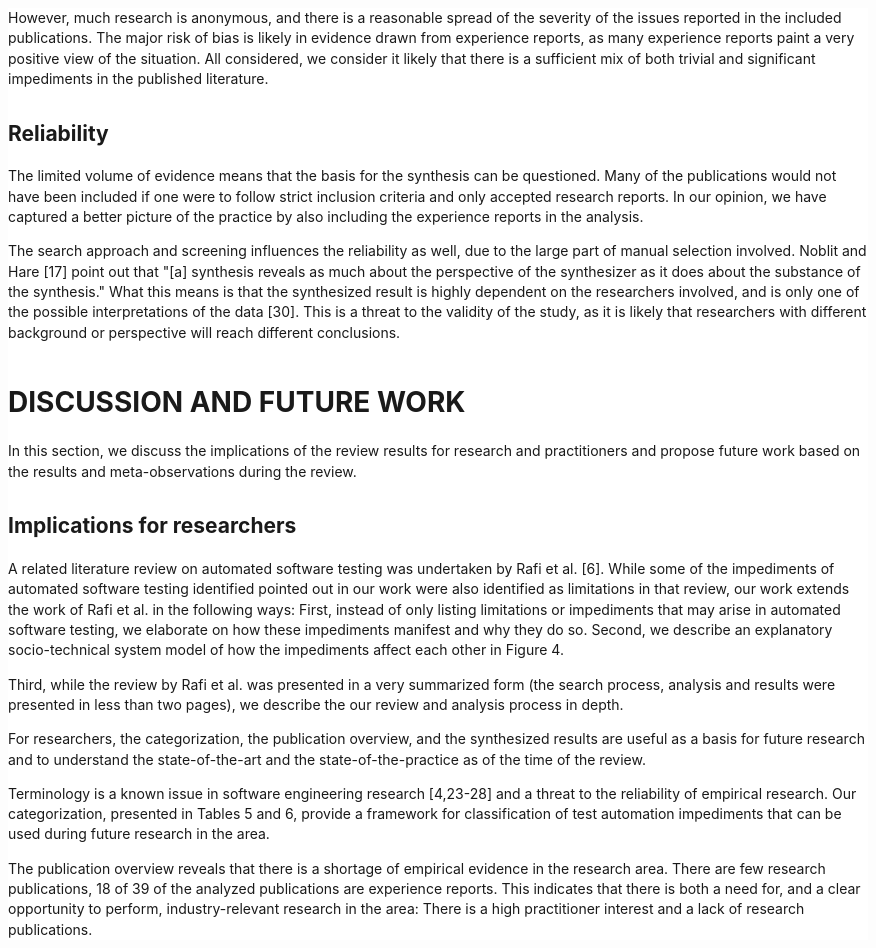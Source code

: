 However, much research is anonymous, and there is a reasonable spread of the severity of the issues reported in the included publications. The major risk of bias is likely in evidence drawn from experience reports, as many experience reports paint a very positive view of the situation. All considered, we consider it likely that there is a sufficient mix of both trivial and significant impediments in the published literature.


## Reliability

The limited volume of evidence means that the basis for the synthesis can be questioned. Many of the publications would not have been included if one were to follow strict inclusion criteria and only accepted research reports. In our opinion, we have captured a better picture of the practice by also including the experience reports in the analysis.

The search approach and screening influences the reliability as well, due to the large part of manual selection involved. Noblit and Hare [17] point out that "[a] synthesis reveals as much about the perspective of the synthesizer as it does about the substance of the synthesis." What this means is that the synthesized result is highly dependent on the researchers involved, and is only one of the possible interpretations of the data [30]. This is a threat to the validity of the study, as it is likely that researchers with different background or perspective will reach different conclusions.


# DISCUSSION AND FUTURE WORK

In this section, we discuss the implications of the review results for research and practitioners and propose future work based on the results and meta-observations during the review.


## Implications for researchers

A related literature review on automated software testing was undertaken by Rafi et al. [6]. While some of the impediments of automated software testing identified pointed out in our work were also identified as limitations in that review, our work extends the work of Rafi et al. in the following ways: First, instead of only listing limitations or impediments that may arise in automated software testing, we elaborate on how these impediments manifest and why they do so. Second, we describe an explanatory socio-technical system model of how the impediments affect each other in Figure 4.

Third, while the review by Rafi et al. was presented in a very summarized form (the search process, analysis and results were presented in less than two pages), we describe the our review and analysis process in depth.

For researchers, the categorization, the publication overview, and the synthesized results are useful as a basis for future research and to understand the state-of-the-art and the state-of-the-practice as of the time of the review.

Terminology is a known issue in software engineering research [4,23-28] and a threat to the reliability of empirical research. Our categorization, presented in Tables 5 and 6, provide a framework for classification of test automation impediments that can be used during future research in the area.

The publication overview reveals that there is a shortage of empirical evidence in the research area. There are few research publications, 18 of 39 of the analyzed publications are experience reports. This indicates that there is both a need for, and a clear opportunity to perform, industry-relevant research in the area: There is a high practitioner interest and a lack of research publications.
